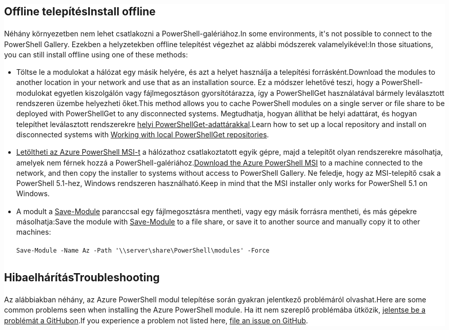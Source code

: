 ## <a name="install-offline"></a><span data-ttu-id="ed36f-137">Offline telepítés</span><span class="sxs-lookup"><span data-stu-id="ed36f-137">Install offline</span></span>

<span data-ttu-id="ed36f-138">Néhány környezetben nem lehet csatlakozni a PowerShell-galériához.</span><span class="sxs-lookup"><span data-stu-id="ed36f-138">In some environments, it's not possible to connect to the PowerShell Gallery.</span></span> <span data-ttu-id="ed36f-139">Ezekben a helyzetekben offline telepítést végezhet az alábbi módszerek valamelyikével:</span><span class="sxs-lookup"><span data-stu-id="ed36f-139">In those situations, you can still install offline using one of these methods:</span></span>

* <span data-ttu-id="ed36f-140">Töltse le a modulokat a hálózat egy másik helyére, és azt a helyet használja a telepítési forrásként.</span><span class="sxs-lookup"><span data-stu-id="ed36f-140">Download the modules to another location in your network and use that as an installation source.</span></span>
  <span data-ttu-id="ed36f-141">Ez a módszer lehetővé teszi, hogy a PowerShell-modulokat egyetlen kiszolgálón vagy fájlmegosztáson gyorsítótárazza, így a PowerShellGet használatával bármely leválasztott rendszeren üzembe helyezheti őket.</span><span class="sxs-lookup"><span data-stu-id="ed36f-141">This method allows you to cache PowerShell modules on a single server or file share to be deployed with PowerShellGet to any disconnected systems.</span></span> <span data-ttu-id="ed36f-142">Megtudhatja, hogyan állíthat be helyi adattárat, és hogyan telepíthet leválasztott rendszerekre [helyi PowerShellGet-adattárakkal](/powershell/scripting/gallery/how-to/working-with-local-psrepositories).</span><span class="sxs-lookup"><span data-stu-id="ed36f-142">Learn how to set up a local repository and install on disconnected systems with [Working with local PowerShellGet repositories](/powershell/scripting/gallery/how-to/working-with-local-psrepositories).</span></span>
* <span data-ttu-id="ed36f-143">[Letöltheti az Azure PowerShell MSI-t](install-az-ps-msi.md) a hálózathoz csatlakoztatott egyik gépre, majd a telepítőt olyan rendszerekre másolhatja, amelyek nem férnek hozzá a PowerShell-galériához.</span><span class="sxs-lookup"><span data-stu-id="ed36f-143">[Download the Azure PowerShell MSI](install-az-ps-msi.md) to a machine connected to the network, and then copy the installer to systems without access to PowerShell Gallery.</span></span> <span data-ttu-id="ed36f-144">Ne feledje, hogy az MSI-telepítő csak a PowerShell 5.1-hez, Windows rendszeren használható.</span><span class="sxs-lookup"><span data-stu-id="ed36f-144">Keep in mind that the MSI installer only works for PowerShell 5.1 on Windows.</span></span>
* <span data-ttu-id="ed36f-145">A modult a [Save-Module](/powershell/module/PowershellGet/Save-Module) paranccsal egy fájlmegosztásra mentheti, vagy egy másik forrásra mentheti, és más gépekre másolhatja:</span><span class="sxs-lookup"><span data-stu-id="ed36f-145">Save the module with [Save-Module](/powershell/module/PowershellGet/Save-Module) to a file share, or save it to another source and manually copy it to other machines:</span></span>

  ```powershell-interactive
  Save-Module -Name Az -Path '\\server\share\PowerShell\modules' -Force
  ```

## <a name="troubleshooting"></a><span data-ttu-id="ed36f-146">Hibaelhárítás</span><span class="sxs-lookup"><span data-stu-id="ed36f-146">Troubleshooting</span></span>

<span data-ttu-id="ed36f-147">Az alábbiakban néhány, az Azure PowerShell modul telepítése során gyakran jelentkező problémáról olvashat.</span><span class="sxs-lookup"><span data-stu-id="ed36f-147">Here are some common problems seen when installing the Azure PowerShell module.</span></span> <span data-ttu-id="ed36f-148">Ha itt nem szereplő problémába ütközik, [jelentse be a problémát a GitHubon](https://github.com/azure/azure-powershell/issues).</span><span class="sxs-lookup"><span data-stu-id="ed36f-148">If you experience a problem not listed here, [file an issue on GitHub](https://github.com/azure/azure-powershell/issues).</span></span>
